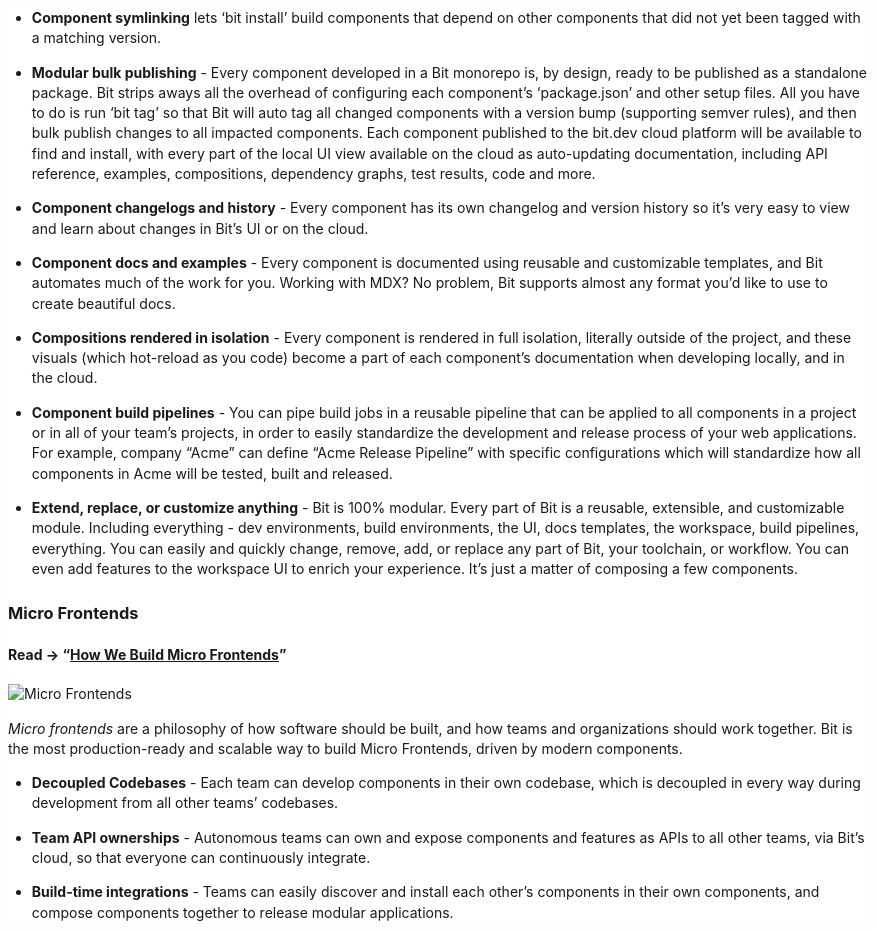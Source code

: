 * **Component symlinking** lets ‘bit install’ build components that depend on other components that did not yet been tagged with a matching version.  

* **Modular bulk publishing** - Every component developed in a Bit monorepo is, by design, ready to be published as a standalone package. Bit strips aways all the overhead of configuring each component’s ‘package.json’ and other setup files. All you have to do is run ‘bit tag’ so that Bit will auto tag all changed components with a version bump (supporting semver rules), and then bulk publish changes to all impacted components. Each component published to the bit.dev cloud platform will be available to find and install, with every part of the local UI view available on the cloud as auto-updating documentation, including API reference, examples, compositions, dependency graphs, test results, code and more. 

* **Component changelogs and history** - Every component has its own changelog and version history so it’s very easy to view and learn about changes in Bit’s UI or on the cloud.

* **Component docs and examples** - Every component is documented using reusable and customizable templates, and Bit automates much of the work for you. Working with MDX? No problem, Bit supports almost any format you’d like to use to create beautiful docs.

* **Compositions rendered in isolation** - Every component is rendered in full isolation, literally outside of the project, and these visuals (which hot-reload as you code) become a part of each component’s documentation when developing locally, and in the cloud.

* **Component build pipelines** - You can pipe build jobs in a reusable pipeline that can be applied to all components in a project or in all of your team’s projects, in order to easily standardize the development and release process of your web applications. For example, company “Acme” can define “Acme Release Pipeline” with specific configurations which will standardize how all components in Acme will be tested, built and released. 

* **Extend, replace, or customize anything** - Bit is 100% modular. Every part of Bit is a reusable, extensible, and customizable module. Including everything - dev environments, build environments, the UI, docs templates, the workspace, build pipelines, everything. You can easily and quickly change, remove, add, or replace any part of Bit, your toolchain, or workflow. You can even add features to the workspace UI to enrich your experience. It’s just a matter of composing a few components.


### Micro Frontends  

#### Read -> “[How We Build Micro Frontends](https://blog.bitsrc.io/how-we-build-micro-front-ends-d3eeeac0acfc)”  

![Micro Frontends](https://i.ibb.co/fn8krfn/homepage-components-micro-frontends.png)

*Micro frontends* are a philosophy of how software should be built, and how teams and organizations should work together. Bit is the most production-ready and scalable way to build Micro Frontends, driven by modern components.   

* **Decoupled Codebases** -  Each team can develop components in their own codebase, which is decoupled in every way during development from all other teams’ codebases.  

* **Team API ownerships** - Autonomous teams can own and expose components and features as APIs to all other teams, via Bit’s cloud, so that everyone can continuously integrate.  

* **Build-time integrations** - Teams can easily discover and install each other’s components in their own components, and compose components together to release modular applications.  
